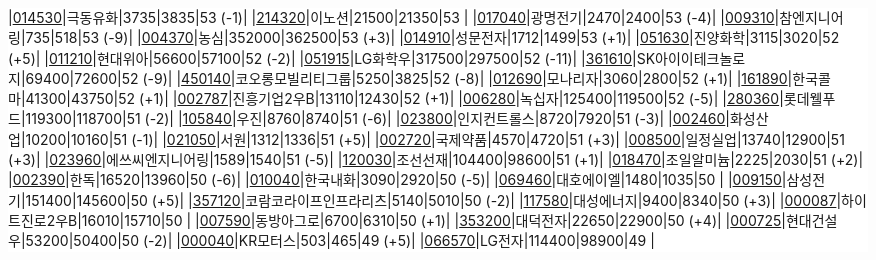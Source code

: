 |[014530](https://finance.daum.net/quotes/A014530)|극동유화|3735|3835|53 (-1)|
|[214320](https://finance.daum.net/quotes/A214320)|이노션|21500|21350|53 |
|[017040](https://finance.daum.net/quotes/A017040)|광명전기|2470|2400|53 (-4)|
|[009310](https://finance.daum.net/quotes/A009310)|참엔지니어링|735|518|53 (-9)|
|[004370](https://finance.daum.net/quotes/A004370)|농심|352000|362500|53 (+3)|
|[014910](https://finance.daum.net/quotes/A014910)|성문전자|1712|1499|53 (+1)|
|[051630](https://finance.daum.net/quotes/A051630)|진양화학|3115|3020|52 (+5)|
|[011210](https://finance.daum.net/quotes/A011210)|현대위아|56600|57100|52 (-2)|
|[051915](https://finance.daum.net/quotes/A051915)|LG화학우|317500|297500|52 (-11)|
|[361610](https://finance.daum.net/quotes/A361610)|SK아이이테크놀로지|69400|72600|52 (-9)|
|[450140](https://finance.daum.net/quotes/A450140)|코오롱모빌리티그룹|5250|3825|52 (-8)|
|[012690](https://finance.daum.net/quotes/A012690)|모나리자|3060|2800|52 (+1)|
|[161890](https://finance.daum.net/quotes/A161890)|한국콜마|41300|43750|52 (+1)|
|[002787](https://finance.daum.net/quotes/A002787)|진흥기업2우B|13110|12430|52 (+1)|
|[006280](https://finance.daum.net/quotes/A006280)|녹십자|125400|119500|52 (-5)|
|[280360](https://finance.daum.net/quotes/A280360)|롯데웰푸드|119300|118700|51 (-2)|
|[105840](https://finance.daum.net/quotes/A105840)|우진|8760|8740|51 (-6)|
|[023800](https://finance.daum.net/quotes/A023800)|인지컨트롤스|8720|7920|51 (-3)|
|[002460](https://finance.daum.net/quotes/A002460)|화성산업|10200|10160|51 (-1)|
|[021050](https://finance.daum.net/quotes/A021050)|서원|1312|1336|51 (+5)|
|[002720](https://finance.daum.net/quotes/A002720)|국제약품|4570|4720|51 (+3)|
|[008500](https://finance.daum.net/quotes/A008500)|일정실업|13740|12900|51 (+3)|
|[023960](https://finance.daum.net/quotes/A023960)|에쓰씨엔지니어링|1589|1540|51 (-5)|
|[120030](https://finance.daum.net/quotes/A120030)|조선선재|104400|98600|51 (+1)|
|[018470](https://finance.daum.net/quotes/A018470)|조일알미늄|2225|2030|51 (+2)|
|[002390](https://finance.daum.net/quotes/A002390)|한독|16520|13960|50 (-6)|
|[010040](https://finance.daum.net/quotes/A010040)|한국내화|3090|2920|50 (-5)|
|[069460](https://finance.daum.net/quotes/A069460)|대호에이엘|1480|1035|50 |
|[009150](https://finance.daum.net/quotes/A009150)|삼성전기|151400|145600|50 (+5)|
|[357120](https://finance.daum.net/quotes/A357120)|코람코라이프인프라리츠|5140|5010|50 (-2)|
|[117580](https://finance.daum.net/quotes/A117580)|대성에너지|9400|8340|50 (+3)|
|[000087](https://finance.daum.net/quotes/A000087)|하이트진로2우B|16010|15710|50 |
|[007590](https://finance.daum.net/quotes/A007590)|동방아그로|6700|6310|50 (+1)|
|[353200](https://finance.daum.net/quotes/A353200)|대덕전자|22650|22900|50 (+4)|
|[000725](https://finance.daum.net/quotes/A000725)|현대건설우|53200|50400|50 (-2)|
|[000040](https://finance.daum.net/quotes/A000040)|KR모터스|503|465|49 (+5)|
|[066570](https://finance.daum.net/quotes/A066570)|LG전자|114400|98900|49 |